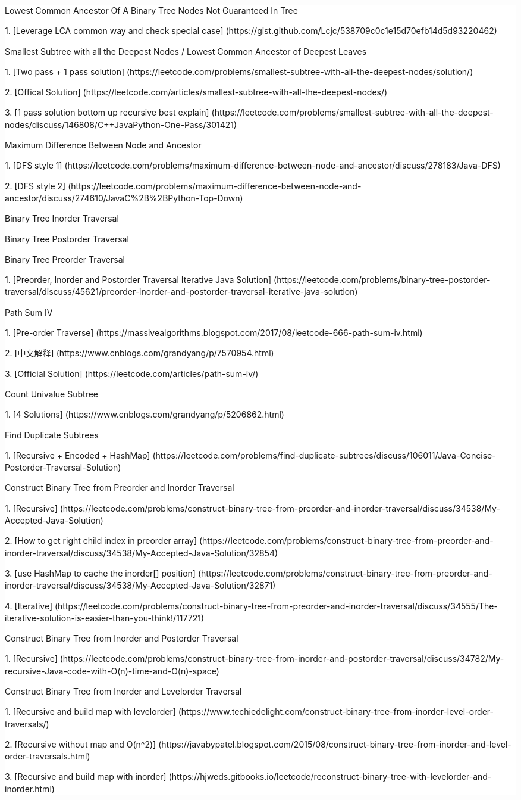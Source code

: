 <p>Lowest Common Ancestor Of A Binary Tree Nodes Not Guaranteed In Tree
<p>1. [Leverage LCA common way and check special case] (https://gist.github.com/Lcjc/538709c0c1e15d70efb14d5d93220462)
  
<p>Smallest Subtree with all the Deepest Nodes / Lowest Common Ancestor of Deepest Leaves
<p>1. [Two pass + 1 pass solution] (https://leetcode.com/problems/smallest-subtree-with-all-the-deepest-nodes/solution/)
<p>2. [Offical Solution] (https://leetcode.com/articles/smallest-subtree-with-all-the-deepest-nodes/)
<p>3. [1 pass solution bottom up recursive best explain] (https://leetcode.com/problems/smallest-subtree-with-all-the-deepest-nodes/discuss/146808/C++JavaPython-One-Pass/301421)

<p>Maximum Difference Between Node and Ancestor
<p>1. [DFS style 1] (https://leetcode.com/problems/maximum-difference-between-node-and-ancestor/discuss/278183/Java-DFS)
<p>2. [DFS style 2] (https://leetcode.com/problems/maximum-difference-between-node-and-ancestor/discuss/274610/JavaC%2B%2BPython-Top-Down)

<p>Binary Tree Inorder Traversal
<p>Binary Tree Postorder Traversal
<p>Binary Tree Preorder Traversal
<p>1. [Preorder, Inorder and Postorder Traversal Iterative Java Solution] (https://leetcode.com/problems/binary-tree-postorder-traversal/discuss/45621/preorder-inorder-and-postorder-traversal-iterative-java-solution)

<p>Path Sum IV
<p>1. [Pre-order Traverse] (https://massivealgorithms.blogspot.com/2017/08/leetcode-666-path-sum-iv.html)
<p>2. [中文解释] (https://www.cnblogs.com/grandyang/p/7570954.html)
<p>3. [Official Solution] (https://leetcode.com/articles/path-sum-iv/)

<p>Count Univalue Subtree
<p>1. [4 Solutions] (https://www.cnblogs.com/grandyang/p/5206862.html)

<p>Find Duplicate Subtrees
<p>1. [Recursive + Encoded + HashMap] (https://leetcode.com/problems/find-duplicate-subtrees/discuss/106011/Java-Concise-Postorder-Traversal-Solution)  

<p>Construct Binary Tree from Preorder and Inorder Traversal
<p>1. [Recursive] (https://leetcode.com/problems/construct-binary-tree-from-preorder-and-inorder-traversal/discuss/34538/My-Accepted-Java-Solution)  
<p>2. [How to get right child index in preorder array] (https://leetcode.com/problems/construct-binary-tree-from-preorder-and-inorder-traversal/discuss/34538/My-Accepted-Java-Solution/32854)
<p>3. [use HashMap to cache the inorder[] position] (https://leetcode.com/problems/construct-binary-tree-from-preorder-and-inorder-traversal/discuss/34538/My-Accepted-Java-Solution/32871)  
<p>4. [Iterative] (https://leetcode.com/problems/construct-binary-tree-from-preorder-and-inorder-traversal/discuss/34555/The-iterative-solution-is-easier-than-you-think!/117721)  

<p>Construct Binary Tree from Inorder and Postorder Traversal
<p>1. [Recursive] (https://leetcode.com/problems/construct-binary-tree-from-inorder-and-postorder-traversal/discuss/34782/My-recursive-Java-code-with-O(n)-time-and-O(n)-space)

<p>Construct Binary Tree from Inorder and Levelorder Traversal
<p>1. [Recursive and build map with levelorder] (https://www.techiedelight.com/construct-binary-tree-from-inorder-level-order-traversals/)
<p>2. [Recursive without map and O(n^2)] (https://javabypatel.blogspot.com/2015/08/construct-binary-tree-from-inorder-and-level-order-traversals.html)
<p>3. [Recursive and build map with inorder] (https://hjweds.gitbooks.io/leetcode/reconstruct-binary-tree-with-levelorder-and-inorder.html)
